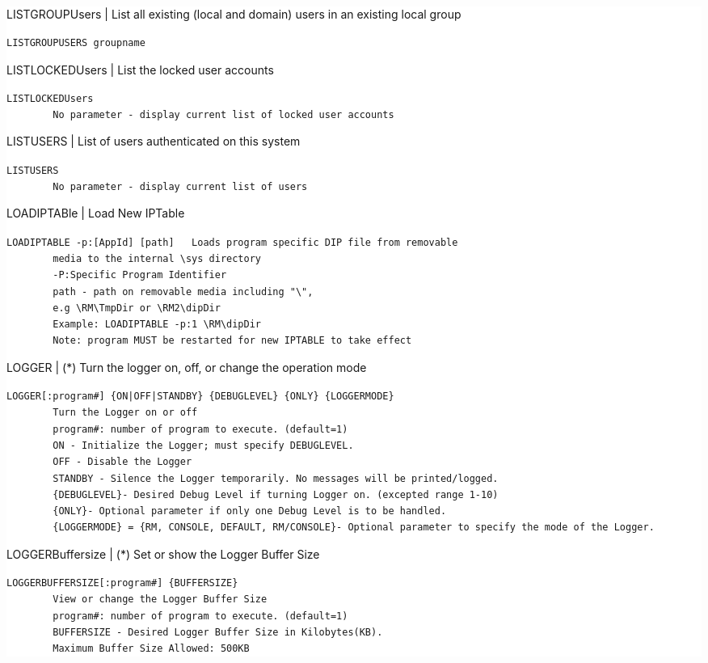       
  
LISTGROUPUsers |  List all existing (local and domain) users in an existing local group  
      
    
    LISTGROUPUSERS groupname
    
      
  
LISTLOCKEDUsers |  List the locked user accounts  
      
    
    LISTLOCKEDUsers
            No parameter - display current list of locked user accounts
    
      
  
LISTUSERS |  List of users authenticated on this system  
      
    
    LISTUSERS
            No parameter - display current list of users
    
      
  
LOADIPTABle |  Load New IPTable  
      
    
    LOADIPTABLE -p:[AppId] [path]   Loads program specific DIP file from removable
            media to the internal \sys directory
            -P:Specific Program Identifier
            path - path on removable media including "\",
            e.g \RM\TmpDir or \RM2\dipDir
            Example: LOADIPTABLE -p:1 \RM\dipDir
            Note: program MUST be restarted for new IPTABLE to take effect
    
    
      
  
LOGGER |  (*) Turn the logger on, off, or change the operation mode  
      
    
    LOGGER[:program#] {ON|OFF|STANDBY} {DEBUGLEVEL} {ONLY} {LOGGERMODE}
            Turn the Logger on or off
            program#: number of program to execute. (default=1)
            ON - Initialize the Logger; must specify DEBUGLEVEL.
            OFF - Disable the Logger
            STANDBY - Silence the Logger temporarily. No messages will be printed/logged.
            {DEBUGLEVEL}- Desired Debug Level if turning Logger on. (excepted range 1-10)
            {ONLY}- Optional parameter if only one Debug Level is to be handled.
            {LOGGERMODE} = {RM, CONSOLE, DEFAULT, RM/CONSOLE}- Optional parameter to specify the mode of the Logger.
    
      
  
LOGGERBuffersize |  (*) Set or show the Logger Buffer Size  
      
    
    LOGGERBUFFERSIZE[:program#] {BUFFERSIZE}
            View or change the Logger Buffer Size
            program#: number of program to execute. (default=1)
            BUFFERSIZE - Desired Logger Buffer Size in Kilobytes(KB).
            Maximum Buffer Size Allowed: 500KB
    
      